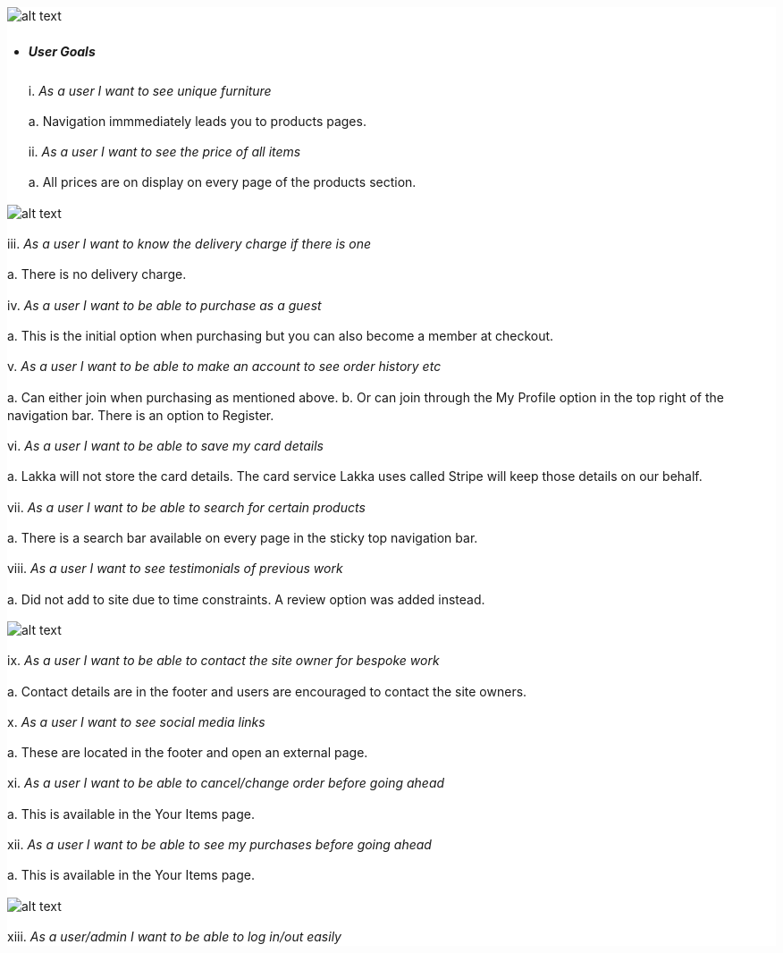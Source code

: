 ![alt text](https://github.com/svickery/lakkafurniture/blob/839efaa85af7f06d6d3d5fcbcb689024dbad7ebf/readme/home.jpg)
    
 * ##### User Goals
 
    i. *As a user I want to see unique furniture*
    
     a. Navigation immmediately leads you to products pages. 
    
   ii. *As a user I want to see the price of all items*
   
   a. All prices are on display on every page of the products section.
     
![alt text](https://github.com/svickery/lakkafurniture/blob/839efaa85af7f06d6d3d5fcbcb689024dbad7ebf/readme/products.jpg)
     
   iii. *As a user I want to know the delivery charge if there is one*
     
   a. There is no delivery charge.
     
   iv. *As a user I want to be able to purchase as a guest*
    
   a. This is the initial option when purchasing but you can also become a member at checkout.
     
   v. *As a user I want to be able to make an account to see order history etc*
   
   a. Can either join when purchasing as mentioned above.
   b. Or can join through the My Profile option in the top right of the navigation bar. There is an option to Register.
     
   vi. *As a user I want to be able to save my card details*
   
   a. Lakka will not store the card details. The card service Lakka uses called Stripe will keep those details on our behalf.
     
   vii. *As a user I want to be able to search for certain products*
   
   a. There is a search bar available on every page in the sticky top navigation bar.
     
   viii. *As a user I want to see testimonials of previous work*
   
   a. Did not add to site due to time constraints. A review option was added instead.
   
 ![alt text](https://github.com/svickery/lakkafurniture/blob/839efaa85af7f06d6d3d5fcbcb689024dbad7ebf/readme/reviews.jpg)
     
   ix. *As a user I want to be able to contact the site owner for bespoke work*
   
   a. Contact details are in the footer and users are encouraged to contact the site owners.
     
   x. *As a user I want to see social media links*
   
   a. These are located in the footer and open an external page. 
     
   xi. *As a user I want to be able to cancel/change order before going ahead*
   
   a. This is available in the Your Items page.
     
   xii. *As a user I want to be able to see my purchases before going ahead*
   
   a. This is available in the Your Items page.
   
![alt text](https://github.com/svickery/lakkafurniture/blob/839efaa85af7f06d6d3d5fcbcb689024dbad7ebf/readme/bag.jpg)
     
   xiii. *As a user/admin I want to be able to log in/out easily*
   